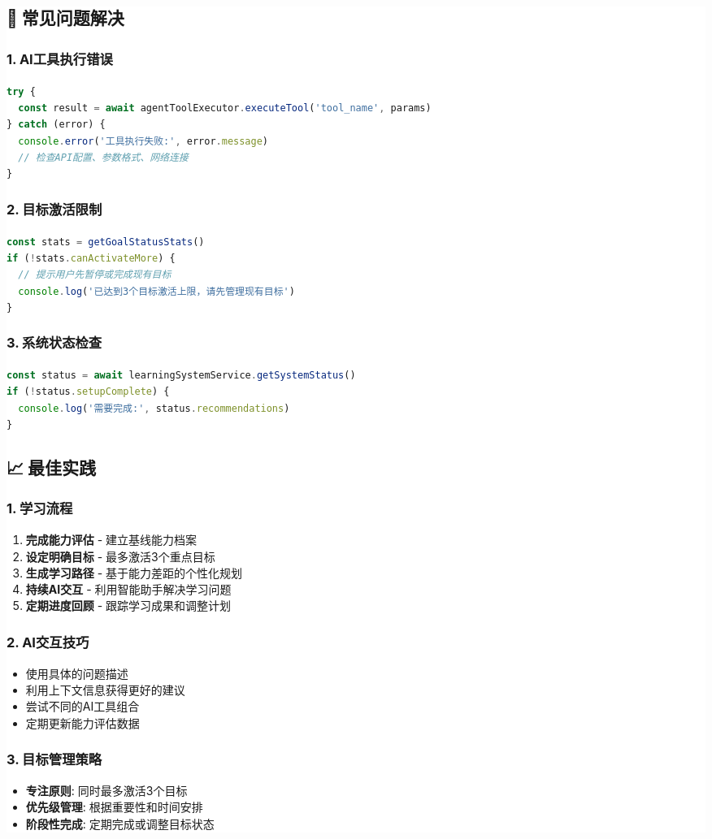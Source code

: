 ## 🚨 常见问题解决

### 1. AI工具执行错误
```typescript
try {
  const result = await agentToolExecutor.executeTool('tool_name', params)
} catch (error) {
  console.error('工具执行失败:', error.message)
  // 检查API配置、参数格式、网络连接
}
```

### 2. 目标激活限制
```typescript
const stats = getGoalStatusStats()
if (!stats.canActivateMore) {
  // 提示用户先暂停或完成现有目标
  console.log('已达到3个目标激活上限，请先管理现有目标')
}
```

### 3. 系统状态检查
```typescript
const status = await learningSystemService.getSystemStatus()
if (!status.setupComplete) {
  console.log('需要完成:', status.recommendations)
}
```

## 📈 最佳实践

### 1. 学习流程
1. **完成能力评估** - 建立基线能力档案
2. **设定明确目标** - 最多激活3个重点目标
3. **生成学习路径** - 基于能力差距的个性化规划
4. **持续AI交互** - 利用智能助手解决学习问题
5. **定期进度回顾** - 跟踪学习成果和调整计划

### 2. AI交互技巧
- 使用具体的问题描述
- 利用上下文信息获得更好的建议
- 尝试不同的AI工具组合
- 定期更新能力评估数据

### 3. 目标管理策略
- **专注原则**: 同时最多激活3个目标
- **优先级管理**: 根据重要性和时间安排
- **阶段性完成**: 定期完成或调整目标状态
